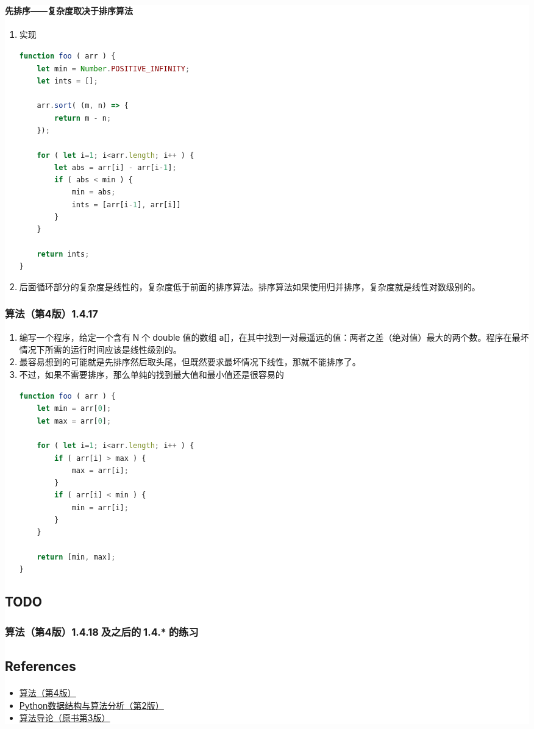 #### 先排序——复杂度取决于排序算法
1. 实现
    ```js
    function foo ( arr ) {
        let min = Number.POSITIVE_INFINITY;
        let ints = [];

        arr.sort( (m, n) => {
            return m - n;
        });

        for ( let i=1; i<arr.length; i++ ) {
            let abs = arr[i] - arr[i-1];
            if ( abs < min ) {
                min = abs;
                ints = [arr[i-1], arr[i]] 
            }
        }

        return ints;
    }
    ```
2. 后面循环部分的复杂度是线性的，复杂度低于前面的排序算法。排序算法如果使用归并排序，复杂度就是线性对数级别的。

### 算法（第4版）1.4.17
1. 编写一个程序，给定一个含有 N 个 double 值的数组 a[]，在其中找到一对最遥远的值：两者之差（绝对值）最大的两个数。程序在最坏情况下所需的运行时间应该是线性级别的。
2. 最容易想到的可能就是先排序然后取头尾，但既然要求最坏情况下线性，那就不能排序了。
3. 不过，如果不需要排序，那么单纯的找到最大值和最小值还是很容易的
    ```js
    function foo ( arr ) {
        let min = arr[0];
        let max = arr[0];

        for ( let i=1; i<arr.length; i++ ) {
            if ( arr[i] > max ) {
                max = arr[i];
            }
            if ( arr[i] < min ) {
                min = arr[i];
            }
        }

        return [min, max];
    }
    ```

## TODO
### 算法（第4版）1.4.18 及之后的 1.4.* 的练习


## References
* [算法（第4版）](https://book.douban.com/subject/19952400/)
* [Python数据结构与算法分析（第2版）](https://book.douban.com/subject/34785178/)
* [算法导论（原书第3版）](https://book.douban.com/subject/20432061/)